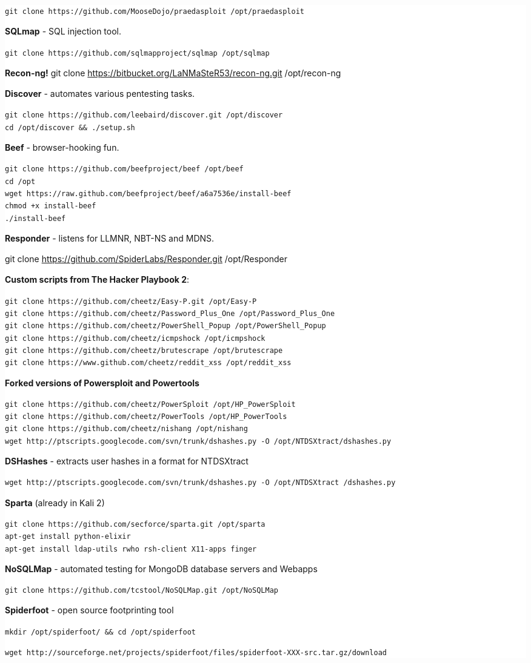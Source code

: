     git clone https://github.com/MooseDojo/praedasploit /opt/praedasploit

**SQLmap** - SQL injection tool.

    git clone https://github.com/sqlmapproject/sqlmap /opt/sqlmap

**Recon-ng!**
git clone https://bitbucket.org/LaNMaSteR53/recon-ng.git /opt/recon-ng

**Discover** - automates various pentesting tasks.

    git clone https://github.com/leebaird/discover.git /opt/discover
    cd /opt/discover && ./setup.sh

**Beef** - browser-hooking fun.

    git clone https://github.com/beefproject/beef /opt/beef
    cd /opt
    wget https://raw.github.com/beefproject/beef/a6a7536e/install-beef
    chmod +x install-beef
    ./install-beef

**Responder** - listens for LLMNR, NBT-NS and MDNS.

git clone https://github.com/SpiderLabs/Responder.git /opt/Responder

**Custom scripts from The Hacker Playbook 2**:

    git clone https://github.com/cheetz/Easy-P.git /opt/Easy-P
    git clone https://github.com/cheetz/Password_Plus_One /opt/Password_Plus_One
    git clone https://github.com/cheetz/PowerShell_Popup /opt/PowerShell_Popup
    git clone https://github.com/cheetz/icmpshock /opt/icmpshock
    git clone https://github.com/cheetz/brutescrape /opt/brutescrape
    git clone https://www.github.com/cheetz/reddit_xss /opt/reddit_xss

**Forked versions of Powersploit and Powertools**

    git clone https://github.com/cheetz/PowerSploit /opt/HP_PowerSploit
    git clone https://github.com/cheetz/PowerTools /opt/HP_PowerTools
    git clone https://github.com/cheetz/nishang /opt/nishang
    wget http://ptscripts.googlecode.com/svn/trunk/dshashes.py -O /opt/NTDSXtract/dshashes.py

**DSHashes** - extracts user hashes in a format for NTDSXtract

    wget http://ptscripts.googlecode.com/svn/trunk/dshashes.py -O /opt/NTDSXtract /dshashes.py

**Sparta** (already in Kali 2)

    git clone https://github.com/secforce/sparta.git /opt/sparta
    apt-get install python-elixir
    apt-get install ldap-utils rwho rsh-client X11-apps finger

**NoSQLMap** - automated testing for MongoDB database servers and Webapps

    git clone https://github.com/tcstool/NoSQLMap.git /opt/NoSQLMap

**Spiderfoot** - open source footprinting tool

`mkdir /opt/spiderfoot/ && cd /opt/spiderfoot`

`wget http://sourceforge.net/projects/spiderfoot/files/spiderfoot-XXX-src.tar.gz/download`
